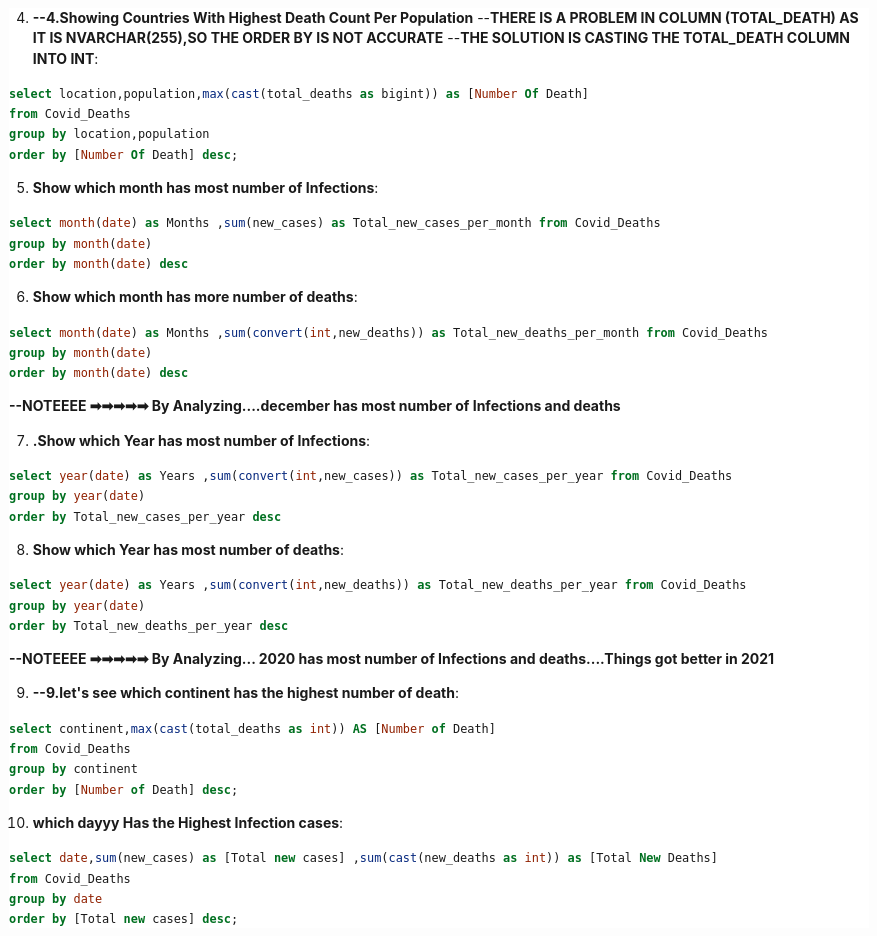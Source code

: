 4. **--4.Showing Countries With Highest Death Count Per Population**
--**THERE IS A PROBLEM IN COLUMN (TOTAL_DEATH) AS IT IS NVARCHAR(255),SO THE ORDER BY IS NOT ACCURATE**
--**THE SOLUTION IS CASTING THE TOTAL_DEATH COLUMN INTO INT**:
```sql
select location,population,max(cast(total_deaths as bigint)) as [Number Of Death]
from Covid_Deaths
group by location,population
order by [Number Of Death] desc;
```

5. **Show which month has most number of Infections**:
```sql
select month(date) as Months ,sum(new_cases) as Total_new_cases_per_month from Covid_Deaths
group by month(date)
order by month(date) desc
```

6. **Show which month has more number of deaths**:
```sql
select month(date) as Months ,sum(convert(int,new_deaths)) as Total_new_deaths_per_month from Covid_Deaths
group by month(date)
order by month(date) desc
```
**--NOTEEEE ➡➡➡➡➡ By Analyzing....december has most number of Infections and deaths**


7. **.Show which Year has most number of Infections**:
```sql
select year(date) as Years ,sum(convert(int,new_cases)) as Total_new_cases_per_year from Covid_Deaths
group by year(date)
order by Total_new_cases_per_year desc
```

8. **Show which Year has most number of deaths**:
```sql
select year(date) as Years ,sum(convert(int,new_deaths)) as Total_new_deaths_per_year from Covid_Deaths
group by year(date)
order by Total_new_deaths_per_year desc

```
**--NOTEEEE ➡➡➡➡➡ By Analyzing... 2020 has most number of Infections and deaths....Things got better in 2021**

9. **--9.let's see which continent  has the highest number of death**:
```sql
select continent,max(cast(total_deaths as int)) AS [Number of Death]
from Covid_Deaths
group by continent
order by [Number of Death] desc;

```

10. **which dayyy Has the Highest Infection cases**:
```sql
select date,sum(new_cases) as [Total new cases] ,sum(cast(new_deaths as int)) as [Total New Deaths]
from Covid_Deaths
group by date
order by [Total new cases] desc;
```
